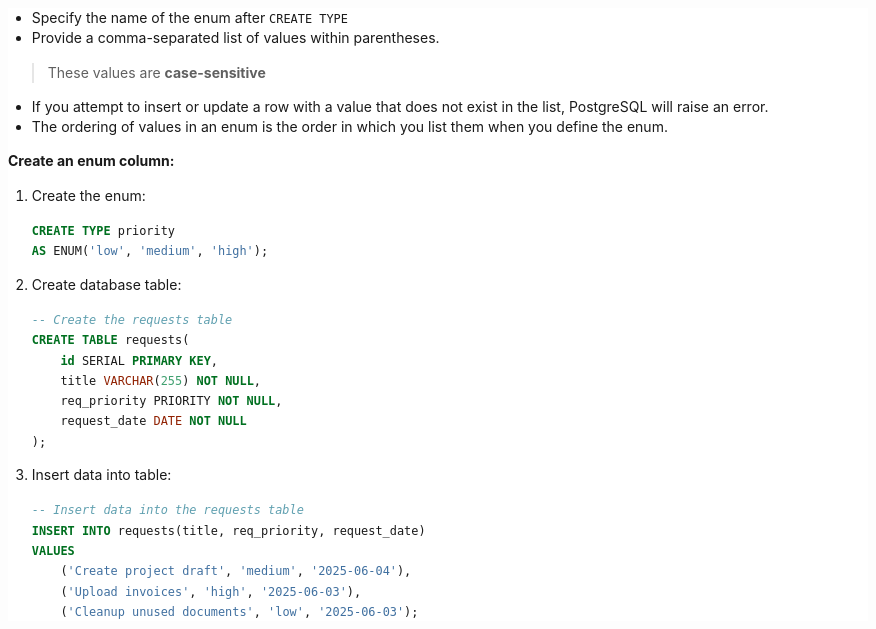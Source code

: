 - Specify the name of the enum after `CREATE TYPE`
- Provide a comma-separated list of values within parentheses.

> These values are **case-sensitive**

- If you attempt to insert or update a row with a value that does not exist in the list, PostgreSQL will raise an error.
- The ordering of values in an enum is the order in which you list them when you define the enum.

**Create an enum column:**

1. Create the enum:

    ```sql
    CREATE TYPE priority 
    AS ENUM('low', 'medium', 'high');
    ```

2. Create database table:

    ```sql
    -- Create the requests table
    CREATE TABLE requests(
        id SERIAL PRIMARY KEY,
        title VARCHAR(255) NOT NULL,
        req_priority PRIORITY NOT NULL,
        request_date DATE NOT NULL
    );
    ```

3. Insert data into table:

    ```sql
    -- Insert data into the requests table
    INSERT INTO requests(title, req_priority, request_date)
    VALUES 
        ('Create project draft', 'medium', '2025-06-04'),
        ('Upload invoices', 'high', '2025-06-03'),
        ('Cleanup unused documents', 'low', '2025-06-03');
    ```
